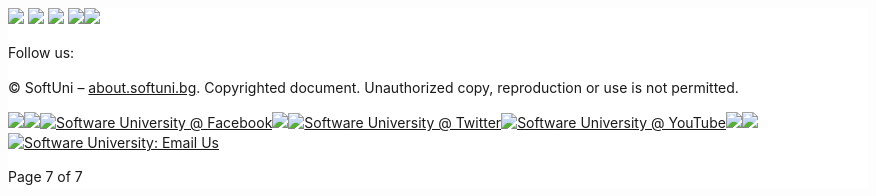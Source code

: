 ![](RackMultipart20210206-4-17avic6_html_63c6245aa4940ad8.gif) ![](RackMultipart20210206-4-17avic6_html_5f0f2ddacbac70d2.gif) ![](RackMultipart20210206-4-17avic6_html_51bd00be29b85496.gif) ![](RackMultipart20210206-4-17avic6_html_f746d52952cd7e91.gif)[![](RackMultipart20210206-4-17avic6_html_3aa486326bfa75e9.png)](https://softuni.org/)

Follow us:

© SoftUni – [about.softuni.bg](https://about.softuni.bg/). Copyrighted document. Unauthorized copy, reproduction or use is not permitted.

[![](RackMultipart20210206-4-17avic6_html_9b17934bfedeb713.png)](https://softuni.org/)[![](RackMultipart20210206-4-17avic6_html_c9db196993f48ff8.png)](https://softuni.bg/)[![Software University @ Facebook](RackMultipart20210206-4-17avic6_html_94be3df36d913358.png)](https://www.facebook.com/softuni.org)[![](RackMultipart20210206-4-17avic6_html_7e8e605369b4ad74.png)](https://www.instagram.com/softuni_org)[![Software University @ Twitter](RackMultipart20210206-4-17avic6_html_ff9c629b0a21eb6b.png)](https://twitter.com/SoftUni1)[![Software University @ YouTube](RackMultipart20210206-4-17avic6_html_7db86a748da0e575.png)](https://www.youtube.com/channel/UCqvOk8tYzfRS-eDy4vs3UyA)[![](RackMultipart20210206-4-17avic6_html_95554caa563bbdb3.png)](https://www.linkedin.com/company/softuni/)[![](RackMultipart20210206-4-17avic6_html_4df51bfadcab813.png)](https://github.com/SoftUni)[![Software University: Email Us](RackMultipart20210206-4-17avic6_html_d7fa82ab7332f3fa.png)](mailto:info@softuni.org)

Page 7 of 7
